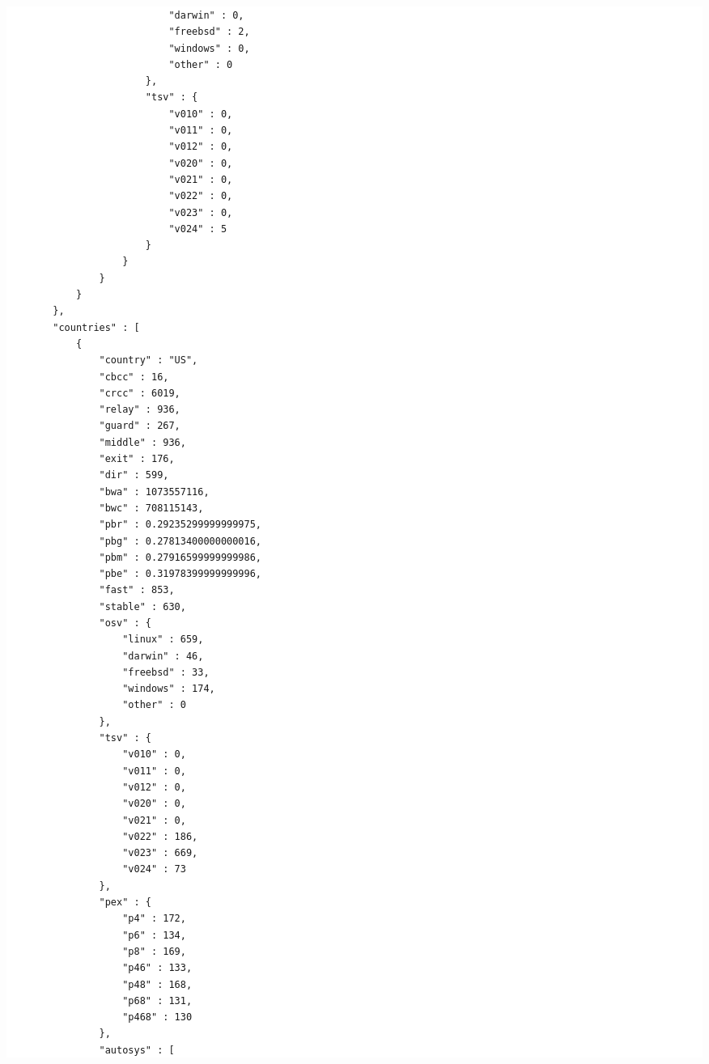 								"darwin" : 0,
								"freebsd" : 2,
								"windows" : 0,
								"other" : 0
							},
							"tsv" : {
								"v010" : 0,
								"v011" : 0,
								"v012" : 0,
								"v020" : 0,
								"v021" : 0,
								"v022" : 0,
								"v023" : 0,
								"v024" : 5
							}
						}
					}
				}
			},
			"countries" : [
				{
					"country" : "US",
					"cbcc" : 16,
					"crcc" : 6019,
					"relay" : 936,
					"guard" : 267,
					"middle" : 936,
					"exit" : 176,
					"dir" : 599,
					"bwa" : 1073557116,
					"bwc" : 708115143,
					"pbr" : 0.29235299999999975,
					"pbg" : 0.27813400000000016,
					"pbm" : 0.27916599999999986,
					"pbe" : 0.31978399999999996,
					"fast" : 853,
					"stable" : 630,
					"osv" : {
						"linux" : 659,
						"darwin" : 46,
						"freebsd" : 33,
						"windows" : 174,
						"other" : 0
					},
					"tsv" : {
						"v010" : 0,
						"v011" : 0,
						"v012" : 0,
						"v020" : 0,
						"v021" : 0,
						"v022" : 186,
						"v023" : 669,
						"v024" : 73
					},
					"pex" : {
						"p4" : 172,
						"p6" : 134,
						"p8" : 169,
						"p46" : 133,
						"p48" : 168,
						"p68" : 131,
						"p468" : 130
					},
					"autosys" : [